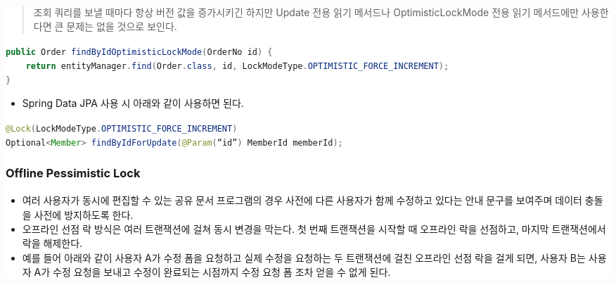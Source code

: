 > 조회 쿼리를 보낼 때마다 항상 버전 값을 증가시키긴 하지만 Update 전용 읽기 메서드나 OptimisticLockMode 전용 읽기 메서드에만 사용한다면 큰 문제는 없을 것으로 보인다.

```java
public Order findByIdOptimisticLockMode(OrderNo id) {
	return entityManager.find(Order.class, id, LockModeType.OPTIMISTIC_FORCE_INCREMENT);
}
```

* Spring Data JPA 사용 시 아래와 같이 사용하면 된다.

```java
@Lock(LockModeType.OPTIMISTIC_FORCE_INCREMENT)
Optional<Member> findByIdForUpdate(@Param(“id”) MemberId memberId);
```

### Offline Pessimistic Lock

* 여러 사용자가 동시에 편집할 수 있는 공유 문서 프로그램의 경우 사전에 다른 사용자가 함께 수정하고 있다는 안내 문구를 보여주며 데이터 충돌을 사전에 방지하도록 한다.
* 오프라인 선점 락 방식은 여러 트랜잭션에 걸쳐 동시 변경을 막는다. 첫 번째 트랜잭션을 시작할 때 오프라인 락을 선점하고, 마지막 트랜잭션에서 락을 해제한다.
* 예를 들어 아래와 같이 사용자 A가 수정 폼을 요청하고 실제 수정을 요청하는 두 트랜잭션에 걸친 오프라인 선점 락을 걸게 되면, 사용자 B는 사용자 A가 수정 요청을 보내고 수정이 완료되는 시점까지 수정 요청 폼 조차 얻을 수 없게 된다.
